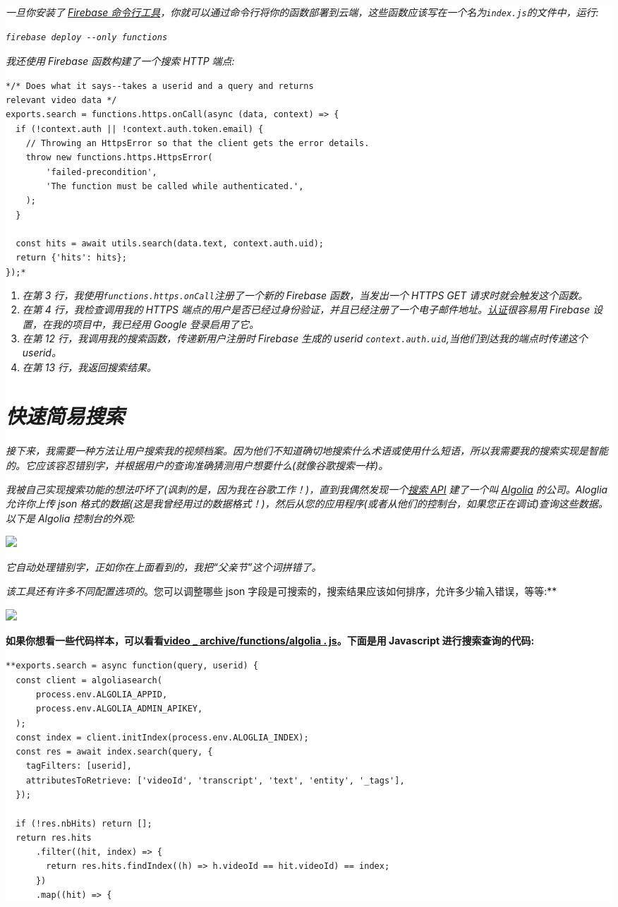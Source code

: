 *一旦你安装了 [Firebase 命令行工具](https://firebase.google.com/docs/cli#install_the_firebase_cli)，你就可以通过命令行将你的函数部署到云端，这些函数应该写在一个名为`index.js`的文件中，运行:*

*`firebase deploy --only functions`*

*我还使用 Firebase 函数构建了一个搜索 HTTP 端点:*

```
*/* Does what it says--takes a userid and a query and returns
relevant video data */
exports.search = functions.https.onCall(async (data, context) => {
  if (!context.auth || !context.auth.token.email) {
    // Throwing an HttpsError so that the client gets the error details.
    throw new functions.https.HttpsError(
        'failed-precondition',
        'The function must be called while authenticated.',
    );
  }

  const hits = await utils.search(data.text, context.auth.uid);
  return {'hits': hits};
});*
```

1.  *在第 3 行，我使用`functions.https.onCall`注册了一个新的 Firebase 函数，当发出一个 HTTPS GET 请求时就会触发这个函数。*
2.  *在第 4 行，我检查调用我的 HTTPS 端点的用户是否已经过身份验证，并且已经注册了一个电子邮件地址。[认证](https://daleonai.com/building-an-ai-powered-searchable-video-archive)很容易用 Firebase 设置，在我的项目中，我已经用 Google 登录启用了它。*
3.  *在第 12 行，我调用我的搜索函数，传递新用户注册时 Firebase 生成的 userid `context.auth.uid`,当他们到达我的端点时传递这个 userid。*
4.  *在第 13 行，我返回搜索结果。*

# *快速简易搜索*

*接下来，我需要一种方法让用户搜索我的视频档案。因为他们不知道确切地搜索什么术语或使用什么短语，所以我需要我的搜索实现是智能的。它应该容忍错别字，并根据用户的查询准确猜测用户想要什么(就像谷歌搜索一样)。*

*我被自己实现搜索功能的想法吓坏了(讽刺的是，因为我在谷歌工作！)，直到我偶然发现一个[搜索 API](https://www.algolia.com/doc/api-client/methods/search/) 建了一个叫 [Algolia](https://daleonai.com/algolia.com) 的公司。Aloglia 允许你上传 json 格式的数据(这是我曾经用过的数据格式！)，然后从您的应用程序(或者从他们的控制台，如果您正在调试)查询这些数据。以下是 Algolia 控制台的外观:*

*![](img/f2048f38c74449fcbc134f2ebcd452c7.png)*

*它自动处理错别字，正如你在上面看到的，我把“父亲节”这个词拼错了。*

*该工具还有许多不同配置选项的*。您可以调整哪些 json 字段是可搜索的，搜索结果应该如何排序，允许多少输入错误，等等:**

**![](img/8de069c97afd5c9cd28578ac4ff80e24.png)**

**如果你想看一些代码样本，可以看看[video _ archive/functions/algolia . js](https://github.com/google/making_with_ml/blob/master/video_archive/functions/algolia.js)。下面是用 Javascript 进行搜索查询的代码:**

```
**exports.search = async function(query, userid) {
  const client = algoliasearch(
      process.env.ALGOLIA_APPID,
      process.env.ALGOLIA_ADMIN_APIKEY,
  );
  const index = client.initIndex(process.env.ALOGLIA_INDEX);
  const res = await index.search(query, {
    tagFilters: [userid],
    attributesToRetrieve: ['videoId', 'transcript', 'text', 'entity', '_tags'],
  });

  if (!res.nbHits) return [];
  return res.hits
      .filter((hit, index) => {
        return res.hits.findIndex((h) => h.videoId == hit.videoId) == index;
      })
      .map((hit) => {
```